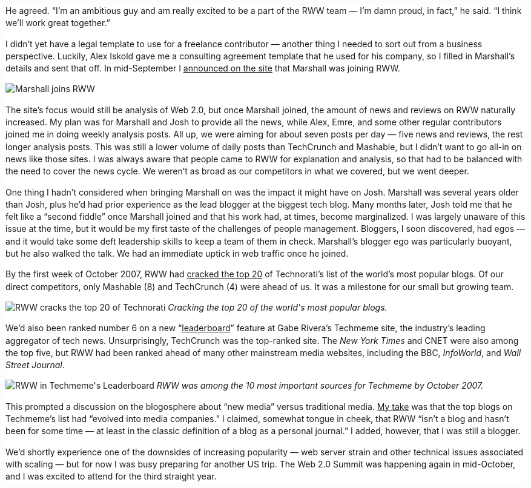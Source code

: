 He agreed. “I’m an ambitious guy and am really excited to be a part of the RWW team — I’m damn proud, in fact,” he said. “I think we’ll work great together.”

I didn’t yet have a legal template to use for a freelance contributor — another thing I needed to sort out from a business perspective. Luckily, Alex Iskold gave me a consulting agreement template that he used for his company, so I filled in Marshall’s details and sent that off. In mid-September I [announced on the site](https://web.archive.org/web/20070918160929/http://www.readwriteweb.com/archives/marshall_kirkpatrick_joins_readwriteweb.php) that Marshall was joining RWW. 

![Marshall joins RWW](/assets/images/marshallk_joins_rww_sep07.jpg)

The site’s focus would still be analysis of Web 2.0, but once Marshall joined, the amount of news and reviews on RWW naturally increased. My plan was for Marshall and Josh to provide all the news, while Alex, Emre, and some other regular contributors joined me in doing weekly analysis posts. All up, we were aiming for about seven posts per day — five news and reviews, the rest longer analysis posts. This was still a lower volume of daily posts than TechCrunch and Mashable, but I didn’t want to go all-in on news like those sites. I was always aware that people came to RWW for explanation and analysis, so that had to be balanced with the need to cover the news cycle. We weren’t as broad as our competitors in what we covered, but we went deeper. 

One thing I hadn’t considered when bringing Marshall on was the impact it might have on Josh. Marshall was several years older than Josh, plus he’d had prior experience as the lead blogger at the biggest tech blog. Many months later, Josh told me that he felt like a “second fiddle” once Marshall joined and that his work had, at times, become marginalized. I was largely unaware of this issue at the time, but it would be my first taste of the challenges of people management. Bloggers, I soon discovered, had egos — and it would take some deft leadership skills to keep a team of them in check. Marshall’s blogger ego was particularly buoyant, but he also walked the talk. We had an immediate uptick in web traffic once he joined.

By the first week of October 2007, RWW had [cracked the top 20](https://web.archive.org/web/20071007150308/http://technorati.com:80/pop/blogs/) of Technorati’s list of the world’s most popular blogs. Of our direct competitors, only Mashable (8) and TechCrunch (4) were ahead of us. It was a milestone for our small but growing team. 

![RWW cracks the top 20 of Technorati](/assets/images/technorati_top20_oct07.png)
*Cracking the top 20 of the world's most popular blogs.*

We’d also been ranked number 6 on a new “[leaderboard](https://web.archive.org/web/20071006210502/http://www.techmeme.com/lb)” feature at Gabe Rivera’s Techmeme site, the industry’s leading aggregator of tech news. Unsurprisingly, TechCrunch was the top-ranked site. The *New York Times* and CNET were also among the top five, but RWW had been ranked ahead of many other mainstream media websites, including the BBC, *InfoWorld*, and *Wall Street Journal*.

![RWW in Techmeme's Leaderboard](/assets/images/techmeme_leaderboard_6Oct2007.png)
*RWW was among the 10 most important sources for Techmeme by October 2007.*

This prompted a discussion on the blogosphere about “new media” versus traditional media. [My take](https://web.archive.org/web/20071006163536/http://www.readwriteweb.com/archives/beyond_blogs_old_new_media_converge.php) was that the top blogs on Techmeme’s list had “evolved into media companies.” I claimed, somewhat tongue in cheek, that RWW “isn’t a blog and hasn’t been for some time — at least in the classic definition of a blog as a personal journal.” I added, however, that I was still a blogger.

We’d shortly experience one of the downsides of increasing popularity — web server strain and other technical issues associated with scaling — but for now I was busy preparing for another US trip. The Web 2.0 Summit was happening again in mid-October, and I was excited to attend for the third straight year.
